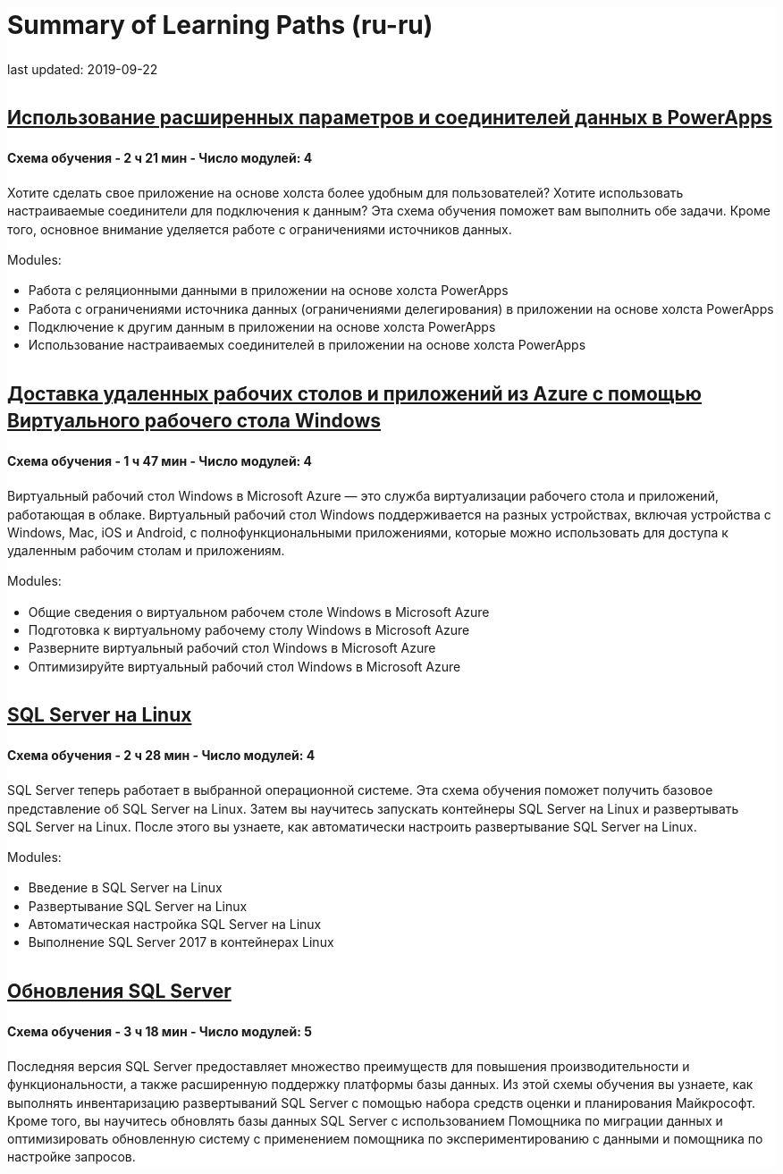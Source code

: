 # Summary of Learning Paths (ru-ru)
last updated: 2019-09-22
## [Использование расширенных параметров и соединителей данных в PowerApps](https://docs.microsoft.com/ru-ru/learn/paths/advanced-data-options-and-connectors)
#### Схема обучения - 2 ч 21 мин - Число модулей: 4
Хотите сделать свое приложение на основе холста более удобным для пользователей? Хотите использовать настраиваемые соединители для подключения к данным? Эта схема обучения поможет вам выполнить обе задачи. Кроме того, основное внимание уделяется работе с ограничениями источников данных.

Modules:
- Работа с реляционными данными в приложении на основе холста PowerApps
- Работа с ограничениями источника данных (ограничениями делегирования) в приложении на основе холста PowerApps
- Подключение к другим данным в приложении на основе холста PowerApps
- Использование настраиваемых соединителей в приложении на основе холста PowerApps

## [Доставка удаленных рабочих столов и приложений из Azure с помощью Виртуального рабочего стола Windows](https://docs.microsoft.com/ru-ru/learn/paths/m365-wvd)
#### Схема обучения - 1 ч 47 мин - Число модулей: 4
Виртуальный рабочий стол Windows в Microsoft Azure — это служба виртуализации рабочего стола и приложений, работающая в облаке. Виртуальный рабочий стол Windows поддерживается на разных устройствах, включая устройства с Windows, Mac, iOS и Android, с полнофункциональными приложениями, которые можно использовать для доступа к удаленным рабочим столам и приложениям.

Modules:
- Общие сведения о виртуальном рабочем столе Windows в Microsoft Azure
- Подготовка к виртуальному рабочему столу Windows в Microsoft Azure
- Разверните виртуальный рабочий стол Windows в Microsoft Azure
- Оптимизируйте виртуальный рабочий стол Windows в Microsoft Azure

## [SQL Server на Linux](https://docs.microsoft.com/ru-ru/learn/paths/sql-server-2017-on-linux)
#### Схема обучения - 2 ч 28 мин - Число модулей: 4
SQL Server теперь работает в выбранной операционной системе. Эта схема обучения поможет получить базовое представление об SQL Server на Linux. Затем вы научитесь запускать контейнеры SQL Server на Linux и развертывать SQL Server на Linux. После этого вы узнаете, как автоматически настроить развертывание SQL Server на Linux.

Modules:
- Введение в SQL Server на Linux
- Развертывание SQL Server на Linux
- Автоматическая настройка SQL Server на Linux
- Выполнение SQL Server 2017 в контейнерах Linux

## [Обновления SQL Server](https://docs.microsoft.com/ru-ru/learn/paths/sql-server-2017-upgrades)
#### Схема обучения - 3 ч 18 мин - Число модулей: 5
Последняя версия SQL Server предоставляет множество преимуществ для повышения производительности и функциональности, а также расширенную поддержку платформы базы данных. Из этой схемы обучения вы узнаете, как выполнять инвентаризацию развертываний SQL Server с помощью набора средств оценки и планирования Майкрософт. Кроме того, вы научитесь обновлять базы данных SQL Server с использованием Помощника по миграции данных и оптимизировать обновленную систему с применением помощника по экспериментированию с данными и помощника по настройке запросов.
